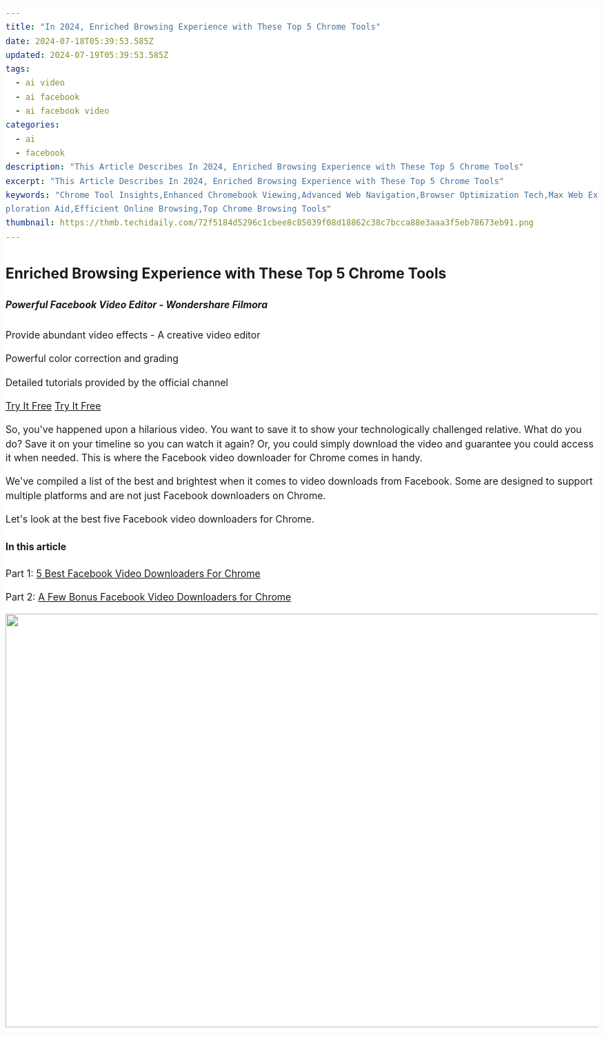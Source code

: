 ```yaml
---
title: "In 2024, Enriched Browsing Experience with These Top 5 Chrome Tools"
date: 2024-07-18T05:39:53.585Z
updated: 2024-07-19T05:39:53.585Z
tags:
  - ai video
  - ai facebook
  - ai facebook video
categories:
  - ai
  - facebook
description: "This Article Describes In 2024, Enriched Browsing Experience with These Top 5 Chrome Tools"
excerpt: "This Article Describes In 2024, Enriched Browsing Experience with These Top 5 Chrome Tools"
keywords: "Chrome Tool Insights,Enhanced Chromebook Viewing,Advanced Web Navigation,Browser Optimization Tech,Max Web Exploration Aid,Efficient Online Browsing,Top Chrome Browsing Tools"
thumbnail: https://thmb.techidaily.com/72f5184d5296c1cbee8c85039f08d18862c38c7bcca88e3aaa3f5eb78673eb91.png
---
```


## Enriched Browsing Experience with These Top 5 Chrome Tools

##### Powerful Facebook Video Editor - Wondershare Filmora

Provide abundant video effects - A creative video editor

Powerful color correction and grading

Detailed tutorials provided by the official channel

[Try It Free](https://tools.techidaily.com/wondershare/filmora/download/) [Try It Free](https://tools.techidaily.com/wondershare/filmora/download/)

So, you've happened upon a hilarious video. You want to save it to show your technologically challenged relative. What do you do? Save it on your timeline so you can watch it again? Or, you could simply download the video and guarantee you could access it when needed. This is where the Facebook video downloader for Chrome comes in handy.

We've compiled a list of the best and brightest when it comes to video downloads from Facebook. Some are designed to support multiple platforms and are not just Facebook downloaders on Chrome.

Let's look at the best five Facebook video downloaders for Chrome.

#### In this article

Part 1: [5 Best Facebook Video Downloaders For Chrome](#step1)

Part 2: [A Few Bonus Facebook Video Downloaders for Chrome](#step2)


<a href="https://appsumo.8odi.net/c/5597632/2082541/7443" target="_top" id="2082541"><img src="//a.impactradius-go.com/display-ad/7443-2082541" border="0" alt="" width="1200" height="600"/></a><img height="0" width="0" src="https://appsumo.8odi.net/i/5597632/2082541/7443" style="position:absolute;visibility:hidden;" border="0" />
